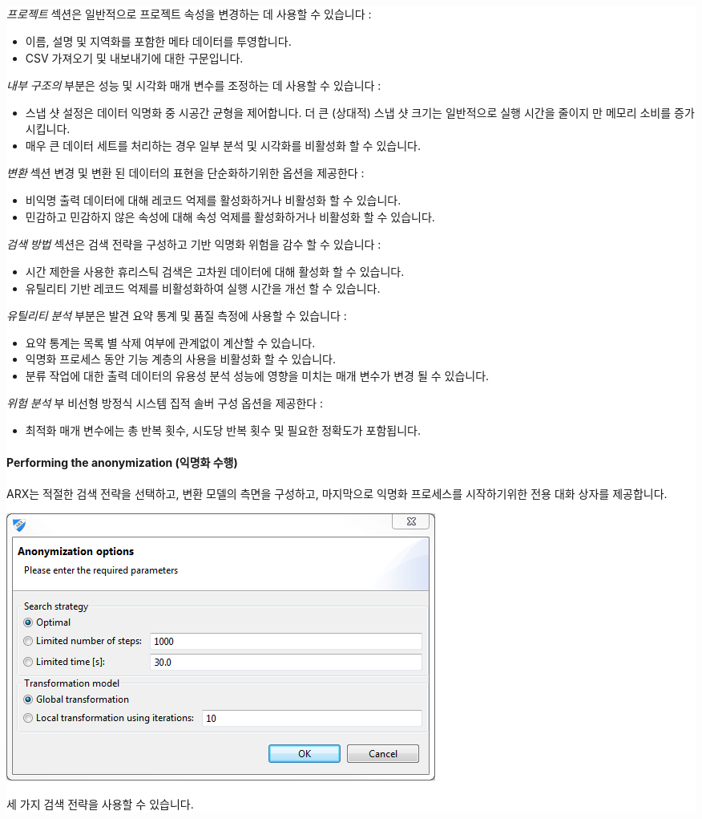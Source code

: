 

*프로젝트* 섹션은 일반적으로 프로젝트 속성을 변경하는 데 사용할 수 있습니다 :

* 이름, 설명 및 지역화를 포함한 메타 데이터를 투영합니다.
* CSV 가져오기 및 내보내기에 대한 구문입니다.

*내부 구조의* 부분은 성능 및 시각화 매개 변수를 조정하는 데 사용할 수 있습니다 :

* 스냅 샷 설정은 데이터 익명화 중 시공간 균형을 제어합니다. 더 큰 (상대적) 스냅 샷 크기는 일반적으로 실행 시간을 줄이지 만 메모리 소비를 증가시킵니다.
* 매우 큰 데이터 세트를 처리하는 경우 일부 분석 및 시각화를 비활성화 할 수 있습니다.

*변환* 섹션 변경 및 변환 된 데이터의 표현을 단순화하기위한 옵션을 제공한다 :

* 비익명 출력 데이터에 대해 레코드 억제를 활성화하거나 비활성화 할 수 있습니다.
* 민감하고 민감하지 않은 속성에 대해 속성 억제를 활성화하거나 비활성화 할 수 있습니다.

*검색 방법* 섹션은 검색 전략을 구성하고 기반 익명화 위험을 감수 할 수 있습니다 :

* 시간 제한을 사용한 휴리스틱 검색은 고차원 데이터에 대해 활성화 할 수 있습니다.
* 유틸리티 기반 레코드 억제를 비활성화하여 실행 시간을 개선 할 수 있습니다.

*유틸리티 분석* 부분은 발견 요약 통계 및 품질 측정에 사용할 수 있습니다 :

* 요약 통계는 목록 별 삭제 여부에 관계없이 계산할 수 있습니다.
* 익명화 프로세스 동안 기능 계층의 사용을 비활성화 할 수 있습니다.
* 분류 작업에 대한 출력 데이터의 유용성 분석 성능에 영향을 미치는 매개 변수가 변경 될 수 있습니다.

*위험 분석* 부 비선형 방정식 시스템 집적 솔버 구성 옵션을 제공한다 :

* 최적화 매개 변수에는 총 반복 횟수, 시도당 반복 횟수 및 필요한 정확도가 포함됩니다.



#### Performing the anonymization (익명화 수행)

ARX는 적절한 검색 전략을 선택하고, 변환 모델의 측면을 구성하고, 마지막으로 익명화 프로세스를 시작하기위한 전용 대화 상자를 제공합니다.

![anonymization](/assets/images/arx/configuration_anonymization.png)

세 가지 검색 전략을 사용할 수 있습니다.
